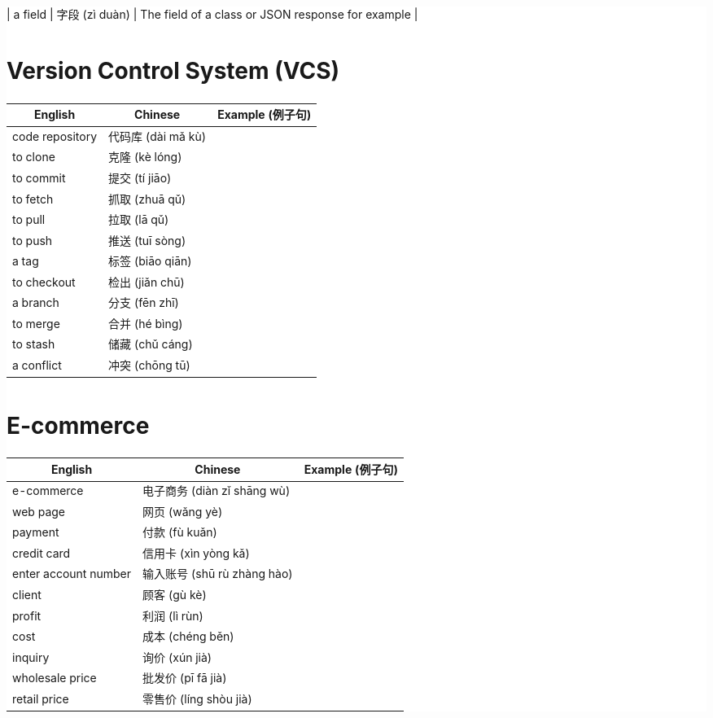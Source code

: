 | a field     | 字段 (zì duàn)                   | The field of a class or JSON response for example            |

# Version Control System (VCS)

| English         | Chinese            | Example (例子句) |
| --------------- | ------------------ | ---------------- |
| code repository | 代码库 (dài mǎ kù) |                  |
| to clone        | 克隆 (kè lóng)     |                  |
| to commit       | 提交 (tí jiāo)     |                  |
| to fetch        | 抓取 (zhuā qǔ)     |                  |
| to pull         | 拉取 (lā qǔ)       |                  |
| to push         | 推送 (tuī sòng)    |                  |
| a tag           | 标签 (biāo qiān)   |                  |
| to checkout     | 检出 (jiǎn chū)    |                  |
| a branch        | 分支 (fēn zhī)     |                  |
| to merge        | 合并 (hé bìng)     |                  |
| to stash        | 储藏 (chǔ cáng)    |                  |
| a conflict      | 冲突 (chōng tū)    |                  |

# E-commerce

| English              | Chinese                     | Example (例子句) |
| -------------------- | --------------------------- | ---------------- |
| e-commerce           | 电子商务 (diàn zǐ shāng wù) |                  |
| web page             | 网页 (wǎng yè)              |                  |
| payment              | 付款 (fù kuǎn)              |                  |
| credit card          | 信用卡 (xìn yòng kǎ)        |                  |
| enter account number | 输入账号 (shū rù zhàng hào) |                  |
| client               | 顾客 (gù kè)                |                  |
| profit               | 利润 (lì rùn)               |                  |
| cost                 | 成本 (chéng běn)            |                  |
| inquiry              | 询价 (xún jià)              |                  |
| wholesale price      | 批发价 (pī fā jià)          |                  |
| retail price         | 零售价 (líng shòu jià)      |                  |
